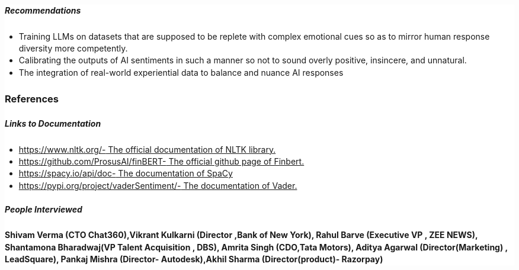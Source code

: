 ##### Recommendations

* Training LLMs on datasets that are supposed to be replete with complex emotional cues so as to mirror
  human response diversity more competently.
* Calibrating the outputs of AI sentiments in such a manner so not to sound overly positive, insincere,
  and unnatural.
* The integration of real-world experiential data to balance and nuance AI responses

### References

##### Links to Documentation

* [https://www.nltk.org/- The official documentation of NLTK library.]()
* [https://github.com/ProsusAI/finBERT- The official github page of Finbert.]()
* [https://spacy.io/api/doc- The documentation of SpaCy]()
* [https://pypi.org/project/vaderSentiment/- The documentation of Vader.]()

##### People Interviewed

**Shivam Verma (CTO Chat360),Vikrant Kulkarni (Director ,Bank of New York), Rahul Barve (Executive VP , ZEE NEWS), Shantamona Bharadwaj(VP Talent Acquisition , DBS), Amrita Singh (CDO,Tata Motors), Aditya Agarwal (Director(Marketing) , LeadSquare), Pankaj Mishra (Director- Autodesk),Akhil Sharma (Director(product)- Razorpay)**
